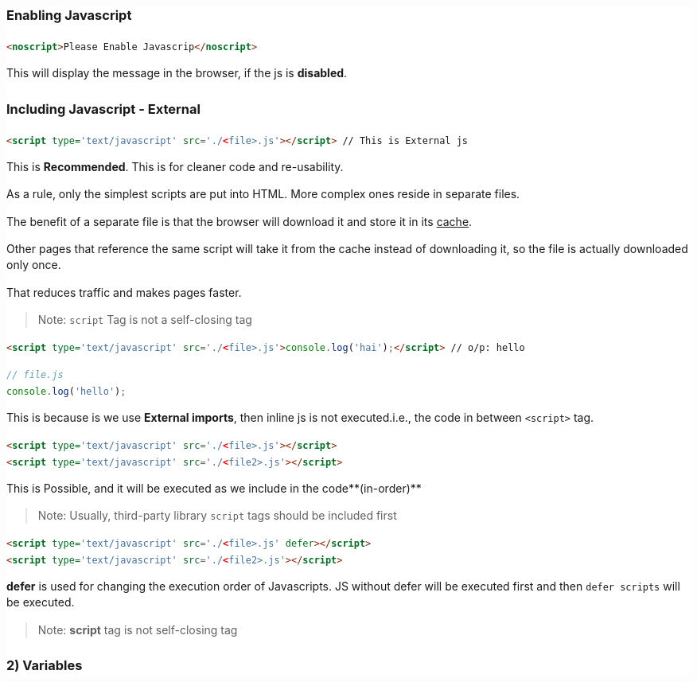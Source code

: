 ### Enabling Javascript

```html
<noscript>Please Enable Javascrip</noscript>
```

This will display the message in the browser, if the js is **disabled**.

### Including Javascript - External

```html
<script type='text/javascript' src='./<file>.js'></script> // This is External js
```

This is **Recommended**. This is for cleaner code and re-usability.

As a rule, only the simplest scripts are put into HTML. More complex ones reside in separate files.

The benefit of a separate file is that the browser will download it and store it in its [cache](https://en.wikipedia.org/wiki/Web_cache).

Other pages that reference the same script will take it from the cache instead of downloading it, so the file is actually downloaded only once.

That reduces traffic and makes pages faster.

> Note: `script` Tag is not a self-closing tag

```html
<script type='text/javascript' src='./<file>.js'>console.log('hai');</script> // o/p: hello
```

```js
// file.js
console.log('hello');
```

This is because is we use **External imports**, then inline js is not executed.i.e., the code in between `<script>` tag.

```html
<script type='text/javascript' src='./<file>.js'></script>
<script type='text/javascript' src='./<file2>.js'></script>
```

This is Possible, and it will be executed as we include in the code**(in-order)**

> Note: Usually, third-party library `script` tags should be included first

 ```html
<script type='text/javascript' src='./<file>.js' defer></script>
<script type='text/javascript' src='./<file2>.js'></script>
 ```

**defer** is used for changing the execution order of Javascripts. JS without defer will be executed first and then `defer scripts` will be executed. 

> Note: **script** tag is not self-closing tag

### 2) Variables
